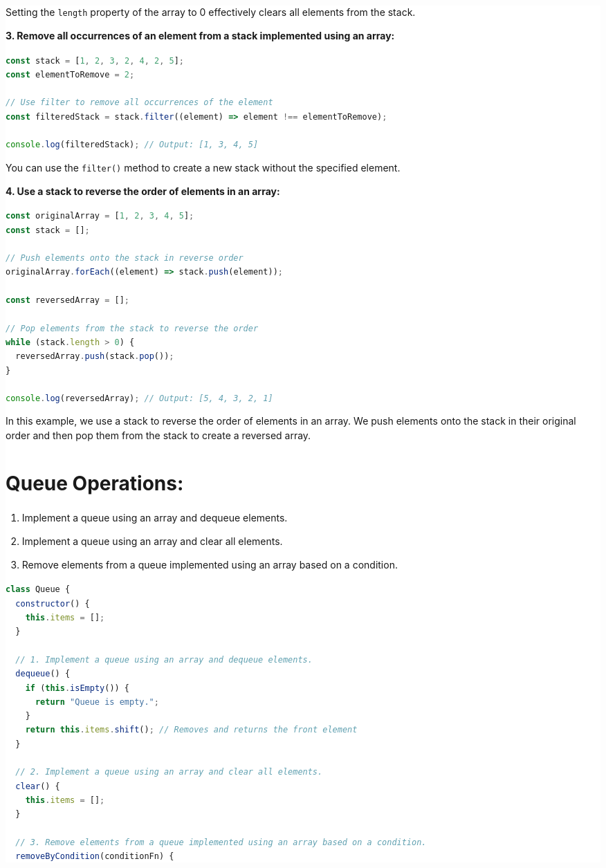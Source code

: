 Setting the `length` property of the array to 0 effectively clears all elements from the stack.

**3\. Remove all occurrences of an element from a stack implemented using an array:**

```jsx
const stack = [1, 2, 3, 2, 4, 2, 5];
const elementToRemove = 2;

// Use filter to remove all occurrences of the element
const filteredStack = stack.filter((element) => element !== elementToRemove);

console.log(filteredStack); // Output: [1, 3, 4, 5]
```

You can use the `filter()` method to create a new stack without the specified element.

**4\. Use a stack to reverse the order of elements in an array:**

```jsx
const originalArray = [1, 2, 3, 4, 5];
const stack = [];

// Push elements onto the stack in reverse order
originalArray.forEach((element) => stack.push(element));

const reversedArray = [];

// Pop elements from the stack to reverse the order
while (stack.length > 0) {
  reversedArray.push(stack.pop());
}

console.log(reversedArray); // Output: [5, 4, 3, 2, 1]
```

In this example, we use a stack to reverse the order of elements in an array. We push elements onto the stack in their original order and then pop them from the stack to create a reversed array.

# **Queue Operations:**

1. Implement a queue using an array and dequeue elements.
    
2. Implement a queue using an array and clear all elements.
    
3. Remove elements from a queue implemented using an array based on a condition.
    

```jsx
class Queue {
  constructor() {
    this.items = [];
  }

  // 1. Implement a queue using an array and dequeue elements.
  dequeue() {
    if (this.isEmpty()) {
      return "Queue is empty.";
    }
    return this.items.shift(); // Removes and returns the front element
  }

  // 2. Implement a queue using an array and clear all elements.
  clear() {
    this.items = [];
  }

  // 3. Remove elements from a queue implemented using an array based on a condition.
  removeByCondition(conditionFn) {
```